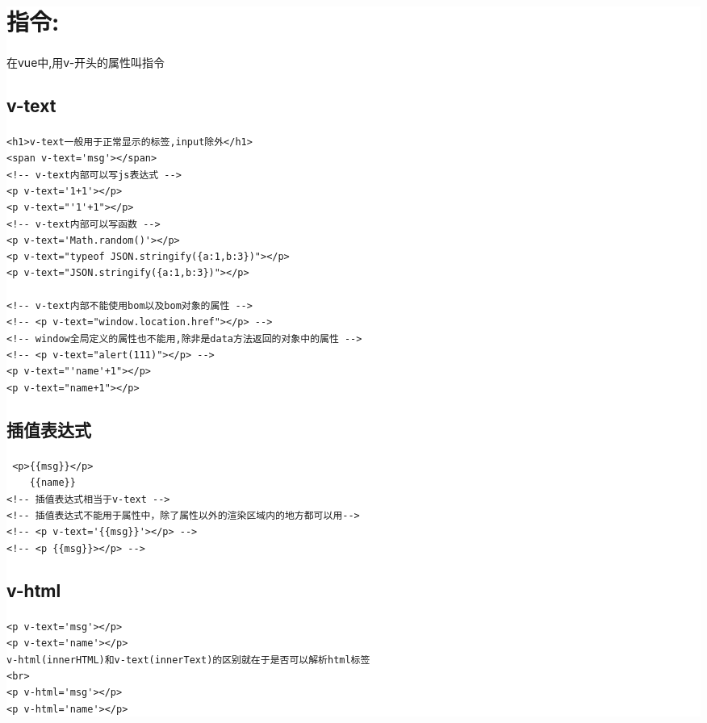 

# 指令:

在vue中,用v-开头的属性叫指令 



## v-text

```vue
<h1>v-text一般用于正常显示的标签,input除外</h1>
<span v-text='msg'></span>
<!-- v-text内部可以写js表达式 -->
<p v-text='1+1'></p>
<p v-text="'1'+1"></p>
<!-- v-text内部可以写函数 -->
<p v-text='Math.random()'></p>
<p v-text="typeof JSON.stringify({a:1,b:3})"></p>
<p v-text="JSON.stringify({a:1,b:3})"></p>

<!-- v-text内部不能使用bom以及bom对象的属性 -->
<!-- <p v-text="window.location.href"></p> -->
<!-- window全局定义的属性也不能用,除非是data方法返回的对象中的属性 -->
<!-- <p v-text="alert(111)"></p> -->
<p v-text="'name'+1"></p>
<p v-text="name+1"></p>
```



## 插值表达式 

```vue
 <p>{{msg}}</p>
    {{name}}
<!-- 插值表达式相当于v-text -->
<!-- 插值表达式不能用于属性中，除了属性以外的渲染区域内的地方都可以用-->
<!-- <p v-text='{{msg}}'></p> -->
<!-- <p {{msg}}></p> -->
```



## v-html

```vue
<p v-text='msg'></p>
<p v-text='name'></p>
v-html(innerHTML)和v-text(innerText)的区别就在于是否可以解析html标签
<br>
<p v-html='msg'></p>
<p v-html='name'></p>
```
